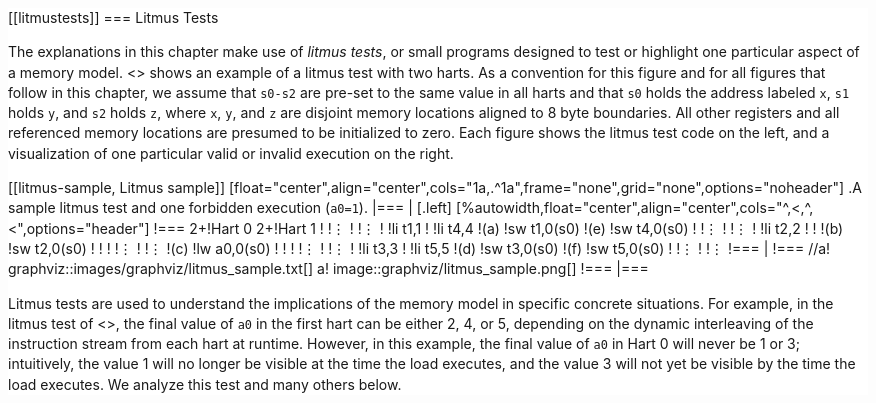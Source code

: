 [[litmustests]]
\=== Litmus Tests

The explanations in this chapter make use of _litmus tests_, or small
programs designed to test or highlight one particular aspect of a memory
model. <<litmus-sample>> shows an example
of a litmus test with two harts. As a convention for this figure and for
all figures that follow in this chapter, we assume that `s0-s2` are
pre-set to the same value in all harts and that `s0` holds the address
labeled `x`, `s1` holds `y`, and `s2` holds `z`, where `x`, `y`, and `z`
are disjoint memory locations aligned to 8 byte boundaries. All other registers and all referenced memory locations are presumed to be initialized to zero.  Each figure
shows the litmus test code on the left, and a visualization of one
particular valid or invalid execution on the right.

[[litmus-sample, Litmus sample]]
[float="center",align="center",cols="1a,.^1a",frame="none",grid="none",options="noheader"]
.A sample litmus test and one forbidden execution (`a0=1`).
|===
|
[.left]
[%autowidth,float="center",align="center",cols="^,<,^,<",options="header"]
!===
2+!Hart 0 2+!Hart 1
! !&#8942; ! !&#8942;
! !li t1,1 ! !li t4,4
!(a) !sw t1,0(s0) !(e) !sw t4,0(s0)
! !&#8942; ! !&#8942;
! !li t2,2 ! !
!(b) !sw t2,0(s0) ! !
! !&#8942; ! !&#8942;
!(c) !lw a0,0(s0) ! !
! !&#8942; ! !&#8942;
! !li t3,3 ! !li t5,5
!(d) !sw t3,0(s0) !(f) !sw t5,0(s0)
! !&#8942; ! !&#8942;
!===
|
!===
//a! graphviz::images/graphviz/litmus_sample.txt[]
a! image::graphviz/litmus_sample.png[]
!===
|===

Litmus tests are used to understand the implications of the memory model
in specific concrete situations. For example, in the litmus test of
<<litmus-sample>>, the final value of `a0`
in the first hart can be either 2, 4, or 5, depending on the dynamic
interleaving of the instruction stream from each hart at runtime.
However, in this example, the final value of `a0` in Hart 0 will never
be 1 or 3; intuitively, the value 1 will no longer be visible at the
time the load executes, and the value 3 will not yet be visible by the
time the load executes. We analyze this test and many others below.
